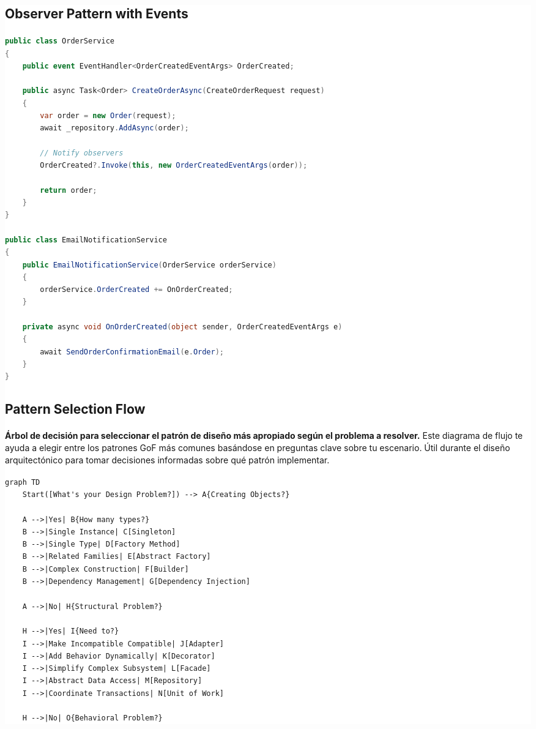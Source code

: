 ## Observer Pattern with Events

```csharp
public class OrderService
{
    public event EventHandler<OrderCreatedEventArgs> OrderCreated;

    public async Task<Order> CreateOrderAsync(CreateOrderRequest request)
    {
        var order = new Order(request);
        await _repository.AddAsync(order);

        // Notify observers
        OrderCreated?.Invoke(this, new OrderCreatedEventArgs(order));

        return order;
    }
}

public class EmailNotificationService
{
    public EmailNotificationService(OrderService orderService)
    {
        orderService.OrderCreated += OnOrderCreated;
    }

    private async void OnOrderCreated(object sender, OrderCreatedEventArgs e)
    {
        await SendOrderConfirmationEmail(e.Order);
    }
}
```

## Pattern Selection Flow

**Árbol de decisión para seleccionar el patrón de diseño más apropiado según el problema a resolver.**
Este diagrama de flujo te ayuda a elegir entre los patrones GoF más comunes basándose en preguntas clave sobre tu escenario.
Útil durante el diseño arquitectónico para tomar decisiones informadas sobre qué patrón implementar.

```mermaid
graph TD
    Start([What's your Design Problem?]) --> A{Creating Objects?}

    A -->|Yes| B{How many types?}
    B -->|Single Instance| C[Singleton]
    B -->|Single Type| D[Factory Method]
    B -->|Related Families| E[Abstract Factory]
    B -->|Complex Construction| F[Builder]
    B -->|Dependency Management| G[Dependency Injection]

    A -->|No| H{Structural Problem?}

    H -->|Yes| I{Need to?}
    I -->|Make Incompatible Compatible| J[Adapter]
    I -->|Add Behavior Dynamically| K[Decorator]
    I -->|Simplify Complex Subsystem| L[Facade]
    I -->|Abstract Data Access| M[Repository]
    I -->|Coordinate Transactions| N[Unit of Work]

    H -->|No| O{Behavioral Problem?}

```